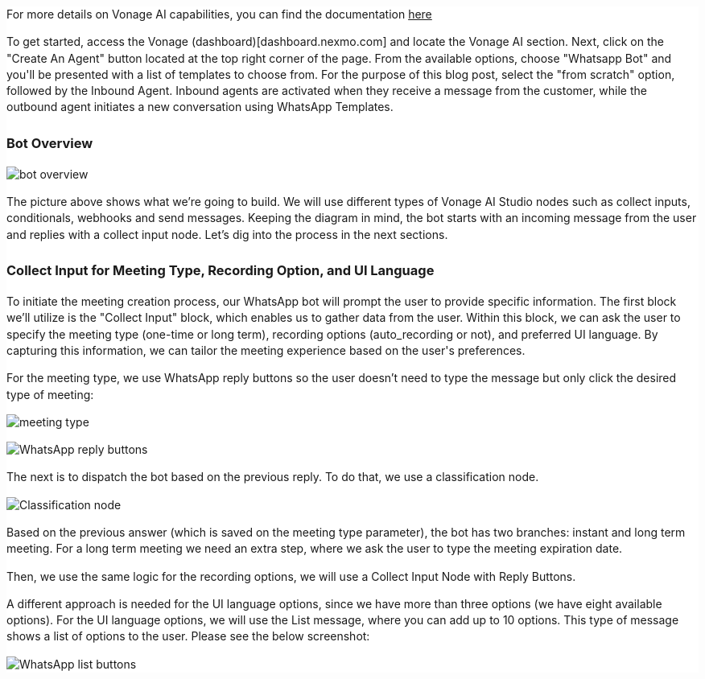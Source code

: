 For more details on Vonage AI capabilities, you can find the documentation [here](https://studio.docs.ai.vonage.com/)

To get started, access the Vonage (dashboard)\[dashboard.nexmo.com] and locate the Vonage AI section. Next, click on the "Create An Agent" button located at the top right corner of the page. From the available options, choose "Whatsapp Bot" and you'll be presented with a list of templates to choose from. For the purpose of this blog post, select the "from scratch" option, followed by the Inbound Agent. Inbound agents are activated when they receive a message from the customer, while the outbound agent initiates a new conversation using WhatsApp Templates.

### Bot Overview

![bot overview](/content/blog/video-meeting-scheduling-bot-powered-by-vonage-ai-and-meetings-api/bot_overview.png)

The picture above shows what we’re going to build. We will use different types of Vonage AI Studio nodes such as collect inputs, conditionals, webhooks and send messages. Keeping the diagram in mind, the bot starts with an incoming message from the user and replies with a collect input node. Let’s dig into the process in the next sections. 

### Collect Input for Meeting Type, Recording Option, and UI Language

To initiate the meeting creation process, our WhatsApp bot will prompt the user to provide specific information. The first block we’ll utilize is the "Collect Input" block, which enables us to gather data from the user. Within this block, we can ask the user to specify the meeting type (one-time or long term), recording options (auto_recording or not), and preferred UI language. By capturing this information, we can tailor the meeting experience based on the user's preferences.

For the meeting type, we use WhatsApp reply buttons so the user doesn’t need to type the message but only click the desired type of meeting:

![meeting type](/content/blog/video-meeting-scheduling-bot-powered-by-vonage-ai-and-meetings-api/meeting_type.png)

![WhatsApp reply buttons](/content/blog/video-meeting-scheduling-bot-powered-by-vonage-ai-and-meetings-api/whatsapp_reply_buttons.png)

The next is to dispatch the bot based on the previous reply. To do that, we use a classification node.

![Classification node](/content/blog/video-meeting-scheduling-bot-powered-by-vonage-ai-and-meetings-api/classification.png)

Based on the previous answer (which is saved on the meeting type parameter), the bot has two branches: instant and long term meeting. For a long term meeting we need an extra step, where we ask the user to type the meeting expiration date.

Then, we use the same logic for the recording options, we will use a Collect Input Node with Reply Buttons.

A different approach is needed for the UI language options, since we have more than three options (we have eight available options). For the UI language options, we will use the List message, where you can add up to 10 options. This type of message shows a list of options to the user. Please see the below screenshot:

![WhatsApp list buttons](/content/blog/video-meeting-scheduling-bot-powered-by-vonage-ai-and-meetings-api/whatsapp_list_buttons.png)
